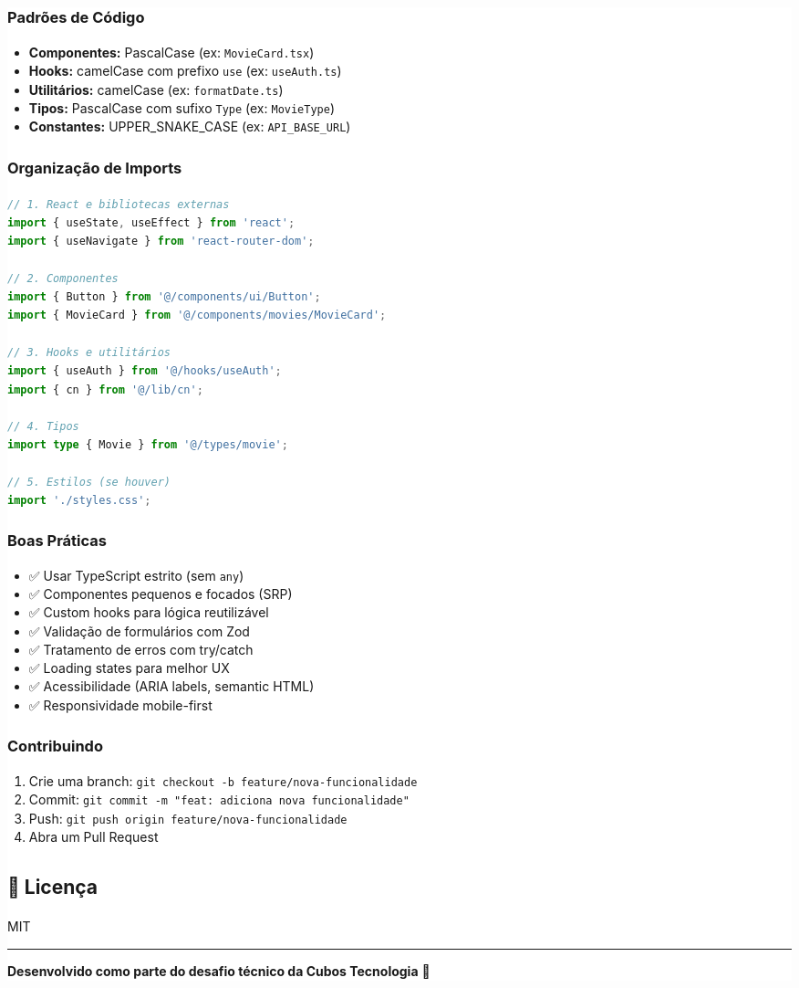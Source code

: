 ### Padrões de Código

- **Componentes:** PascalCase (ex: `MovieCard.tsx`)
- **Hooks:** camelCase com prefixo `use` (ex: `useAuth.ts`)
- **Utilitários:** camelCase (ex: `formatDate.ts`)
- **Tipos:** PascalCase com sufixo `Type` (ex: `MovieType`)
- **Constantes:** UPPER_SNAKE_CASE (ex: `API_BASE_URL`)

### Organização de Imports

```typescript
// 1. React e bibliotecas externas
import { useState, useEffect } from 'react';
import { useNavigate } from 'react-router-dom';

// 2. Componentes
import { Button } from '@/components/ui/Button';
import { MovieCard } from '@/components/movies/MovieCard';

// 3. Hooks e utilitários
import { useAuth } from '@/hooks/useAuth';
import { cn } from '@/lib/cn';

// 4. Tipos
import type { Movie } from '@/types/movie';

// 5. Estilos (se houver)
import './styles.css';
```

### Boas Práticas

- ✅ Usar TypeScript estrito (sem `any`)
- ✅ Componentes pequenos e focados (SRP)
- ✅ Custom hooks para lógica reutilizável
- ✅ Validação de formulários com Zod
- ✅ Tratamento de erros com try/catch
- ✅ Loading states para melhor UX
- ✅ Acessibilidade (ARIA labels, semantic HTML)
- ✅ Responsividade mobile-first

### Contribuindo

1. Crie uma branch: `git checkout -b feature/nova-funcionalidade`
2. Commit: `git commit -m "feat: adiciona nova funcionalidade"`
3. Push: `git push origin feature/nova-funcionalidade`
4. Abra um Pull Request

## 📄 Licença

MIT

---

**Desenvolvido como parte do desafio técnico da Cubos Tecnologia** 🚀
